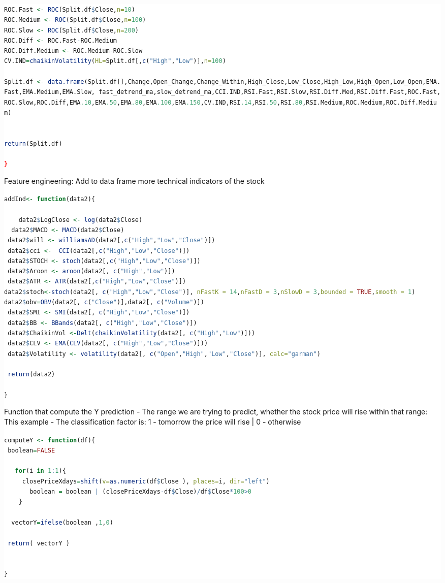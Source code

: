 ``` r
ROC.Fast <- ROC(Split.df$Close,n=10)
ROC.Medium <- ROC(Split.df$Close,n=100)
ROC.Slow <- ROC(Split.df$Close,n=200)
ROC.Diff <- ROC.Fast-ROC.Medium
ROC.Diff.Medium <- ROC.Medium-ROC.Slow
CV.IND=chaikinVolatility(HL=Split.df[,c("High","Low")],n=100)

Split.df <- data.frame(Split.df[],Change,Open_Change,Change_Within,High_Close,Low_Close,High_Low,High_Open,Low_Open,EMA.Fast,EMA.Medium,EMA.Slow, fast_detrend_ma,slow_detrend_ma,CCI.IND,RSI.Fast,RSI.Slow,RSI.Diff.Med,RSI.Diff.Fast,ROC.Fast,ROC.Slow,ROC.Diff,EMA.10,EMA.50,EMA.80,EMA.100,EMA.150,CV.IND,RSI.14,RSI.50,RSI.80,RSI.Medium,ROC.Medium,ROC.Diff.Medium)


return(Split.df)
  
}
```

Feature engineering: Add to data frame more technical indicators of the stock

``` r
addInd<- function(data2){
  
    data2$LogClose <- log(data2$Close)  
  data2$MACD <- MACD(data2$Close)
 data2$will <- williamsAD(data2[,c("High","Low","Close")])
 data2$cci <-  CCI(data2[,c("High","Low","Close")])
 data2$STOCH <- stoch(data2[,c("High","Low","Close")])
 data2$Aroon <- aroon(data2[, c("High","Low")])
 data2$ATR <- ATR(data2[,c("High","Low","Close")]) 
data2$stoch<-stoch(data2[, c("High","Low","Close")], nFastK = 14,nFastD = 3,nSlowD = 3,bounded = TRUE,smooth = 1)
data2$obv=OBV(data2[, c("Close")],data2[, c("Volume")])
 data2$SMI <- SMI(data2[, c("High","Low","Close")])
 data2$BB <- BBands(data2[, c("High","Low","Close")])
 data2$ChaikinVol <-Delt(chaikinVolatility(data2[, c("High","Low")]))
 data2$CLV <- EMA(CLV(data2[, c("High","Low","Close")]))
 data2$Volatility <- volatility(data2[, c("Open","High","Low","Close")], calc="garman")
  
 return(data2)
  
}
```

Function that compute the Y prediction - The range we are trying to predict, whether the stock price will rise within that range: This example - The classification factor is: 1 - tomorrow the price will rise | 0 - otherwise

``` r
computeY <- function(df){
 boolean=FALSE
  
   for(i in 1:1){
     closePriceXdays=shift(v=as.numeric(df$Close ), places=i, dir="left")
       boolean = boolean | (closePriceXdays-df$Close)/df$Close*100>0
    }
    
  vectorY=ifelse(boolean ,1,0)
  
 return( vectorY )
  
  
}
```
